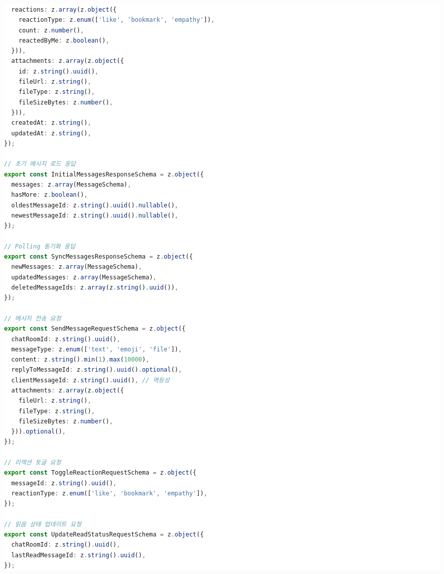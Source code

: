 ```typescript
  reactions: z.array(z.object({
    reactionType: z.enum(['like', 'bookmark', 'empathy']),
    count: z.number(),
    reactedByMe: z.boolean(),
  })),
  attachments: z.array(z.object({
    id: z.string().uuid(),
    fileUrl: z.string(),
    fileType: z.string(),
    fileSizeBytes: z.number(),
  })),
  createdAt: z.string(),
  updatedAt: z.string(),
});

// 초기 메시지 로드 응답
export const InitialMessagesResponseSchema = z.object({
  messages: z.array(MessageSchema),
  hasMore: z.boolean(),
  oldestMessageId: z.string().uuid().nullable(),
  newestMessageId: z.string().uuid().nullable(),
});

// Polling 동기화 응답
export const SyncMessagesResponseSchema = z.object({
  newMessages: z.array(MessageSchema),
  updatedMessages: z.array(MessageSchema),
  deletedMessageIds: z.array(z.string().uuid()),
});

// 메시지 전송 요청
export const SendMessageRequestSchema = z.object({
  chatRoomId: z.string().uuid(),
  messageType: z.enum(['text', 'emoji', 'file']),
  content: z.string().min(1).max(10000),
  replyToMessageId: z.string().uuid().optional(),
  clientMessageId: z.string().uuid(), // 멱등성
  attachments: z.array(z.object({
    fileUrl: z.string(),
    fileType: z.string(),
    fileSizeBytes: z.number(),
  })).optional(),
});

// 리액션 토글 요청
export const ToggleReactionRequestSchema = z.object({
  messageId: z.string().uuid(),
  reactionType: z.enum(['like', 'bookmark', 'empathy']),
});

// 읽음 상태 업데이트 요청
export const UpdateReadStatusRequestSchema = z.object({
  chatRoomId: z.string().uuid(),
  lastReadMessageId: z.string().uuid(),
});
```
